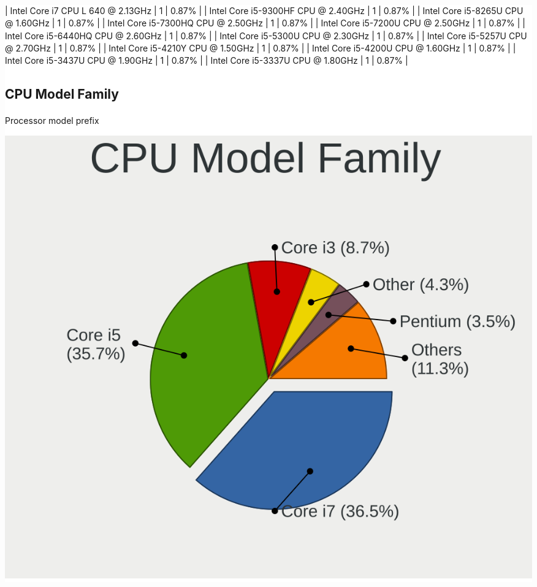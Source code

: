 | Intel Core i7 CPU L 640 @ 2.13GHz             | 1         | 0.87%   |
| Intel Core i5-9300HF CPU @ 2.40GHz            | 1         | 0.87%   |
| Intel Core i5-8265U CPU @ 1.60GHz             | 1         | 0.87%   |
| Intel Core i5-7300HQ CPU @ 2.50GHz            | 1         | 0.87%   |
| Intel Core i5-7200U CPU @ 2.50GHz             | 1         | 0.87%   |
| Intel Core i5-6440HQ CPU @ 2.60GHz            | 1         | 0.87%   |
| Intel Core i5-5300U CPU @ 2.30GHz             | 1         | 0.87%   |
| Intel Core i5-5257U CPU @ 2.70GHz             | 1         | 0.87%   |
| Intel Core i5-4210Y CPU @ 1.50GHz             | 1         | 0.87%   |
| Intel Core i5-4200U CPU @ 1.60GHz             | 1         | 0.87%   |
| Intel Core i5-3437U CPU @ 1.90GHz             | 1         | 0.87%   |
| Intel Core i5-3337U CPU @ 1.80GHz             | 1         | 0.87%   |

CPU Model Family
----------------

Processor model prefix

![CPU Model Family](./images/pie_chart/cpu_family.svg)
